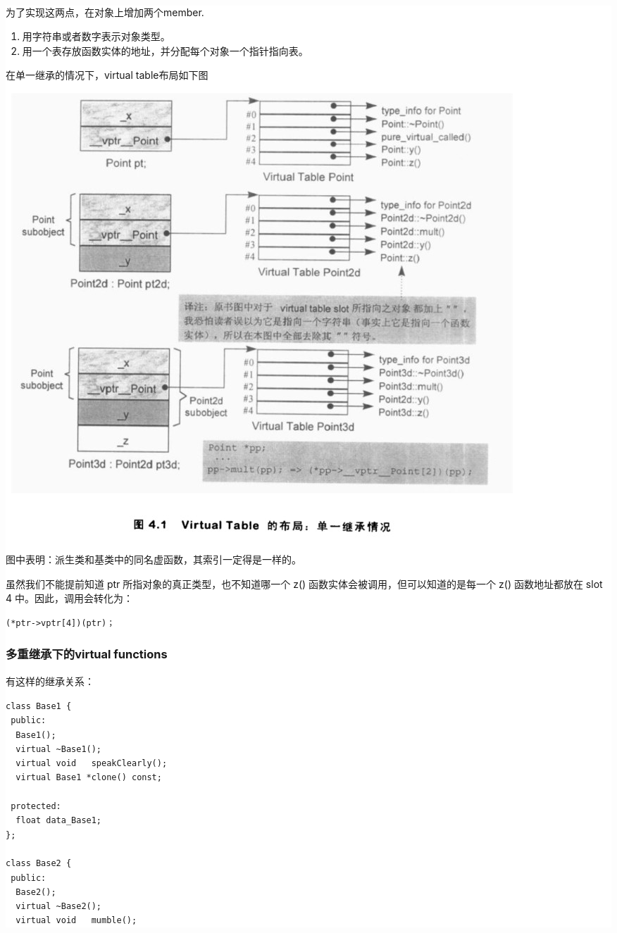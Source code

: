 为了实现这两点，在对象上增加两个member.
1. 用字符串或者数字表示对象类型。
2. 用一个表存放函数实体的地址，并分配每个对象一个指针指向表。

在单一继承的情况下，virtual table布局如下图

![image_text](https://github.com/lizhicun/c-obj-4/blob/main/image/virtual_table_layout.jpg)

图中表明：派生类和基类中的同名虚函数，其索引一定得是一样的。

虽然我们不能提前知道 ptr 所指对象的真正类型，也不知道哪一个 z() 函数实体会被调用，但可以知道的是每一个 z() 函数地址都放在 slot 4 中。因此，调用会转化为：
```
(*ptr->vptr[4])(ptr)；
```

### 多重继承下的virtual functions
有这样的继承关系：
```
class Base1 {
 public:
  Base1();
  virtual ~Base1();
  virtual void   speakClearly();
  virtual Base1 *clone() const;

 protected:
  float data_Base1;
};

class Base2 {
 public:
  Base2();
  virtual ~Base2();
  virtual void   mumble();
```